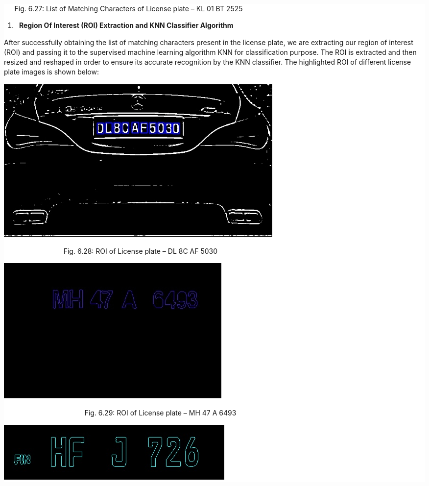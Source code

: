`   `Fig. 6.27: List of Matching Characters of License plate – KL 01 BT 2525


1. ` `**Region Of Interest (ROI) Extraction and KNN Classifier Algorithm**

After successfully obtaining the list of matching characters present in the license plate, we are extracting our region of interest (ROI) and passing it to the supervised machine learning algorithm KNN for classification purpose. The ROI is extracted and then resized and reshaped in order to ensure its accurate recognition by the KNN classifier. The highlighted ROI of different license plate images is shown below:


![C:\Users\I.P.Sharma\Desktop\demo1\6.jpeg](Aspose.Words.9f8aabfb-b200-4c70-91a1-bbb5bff3c2b2.025.jpeg)

`                 `Fig. 6.28: ROI of License plate – DL 8C AF 5030


![C:\Users\I.P.Sharma\Desktop\demo2\6.jpeg](Aspose.Words.9f8aabfb-b200-4c70-91a1-bbb5bff3c2b2.022.jpeg)

` 		                `Fig. 6.29: ROI of License plate – MH 47 A 6493

![C:\Users\I.P.Sharma\Desktop\demo3\6.jpeg](Aspose.Words.9f8aabfb-b200-4c70-91a1-bbb5bff3c2b2.017.jpeg)
